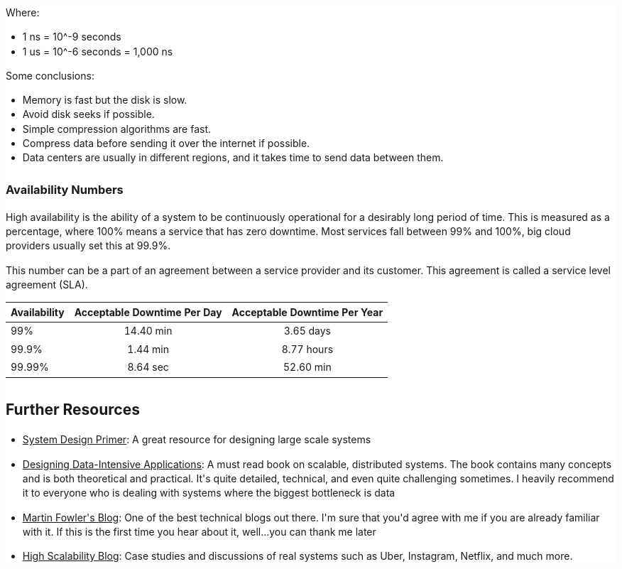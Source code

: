 </center>

Where:

* 1 ns = 10^-9 seconds
* 1 us = 10^-6 seconds = 1,000 ns

Some conclusions:

* Memory is fast but the disk is slow.
* Avoid disk seeks if possible.
* Simple compression algorithms are fast.
* Compress data before sending it over the internet if possible.
* Data centers are usually in different regions, and it takes time to send data between them.

### Availability Numbers

High availability is the ability of a system to be continuously operational for a desirably long period of time.
This is measured as a percentage, where 100% means a service that has zero downtime. Most services fall between 99% and 100%,
big cloud providers usually set this at 99.9%.

This number can be a part of an agreement between a service provider and its customer. This agreement is called a service level agreement (SLA).

<center>

| Availability | Acceptable Downtime Per Day | Acceptable Downtime Per Year |
|:-------------|:---------------------------:|:----------------------------:|
| 99%          |          14.40 min          |           3.65 days          |
| 99.9%        |           1.44 min          |          8.77 hours          |
| 99.99%       |           8.64 sec          |           52.60 min          |

</center>

## Further Resources

* <u>[System Design Primer](https://github.com/donnemartin/system-design-primer)</u>: A great resource for designing large scale systems

* <u>[Designing Data-Intensive Applications](https://www.amazon.com/Designing-Data-Intensive-Applications-Reliable-Maintainable-ebook/dp/B06XPJML5D)</u>:
  A must read book on scalable, distributed systems. The book contains many concepts and is both theoretical and practical. It's quite detailed, technical, and
  even quite challenging sometimes. I heavily recommend it to everyone who is dealing with systems where the biggest bottleneck is data

* <u>[Martin Fowler's Blog](https://www.martinfowler.com/architecture/)</u>: One of the best technical blogs out there. I'm sure that you'd agree with me if you are already
  familiar with it. If this is the first time you hear about it, well...you can thank me later

* <u>[High Scalability Blog](http://highscalability.com/)</u>: Case studies and discussions of real systems such as Uber, Instagram, Netflix, and much more.
